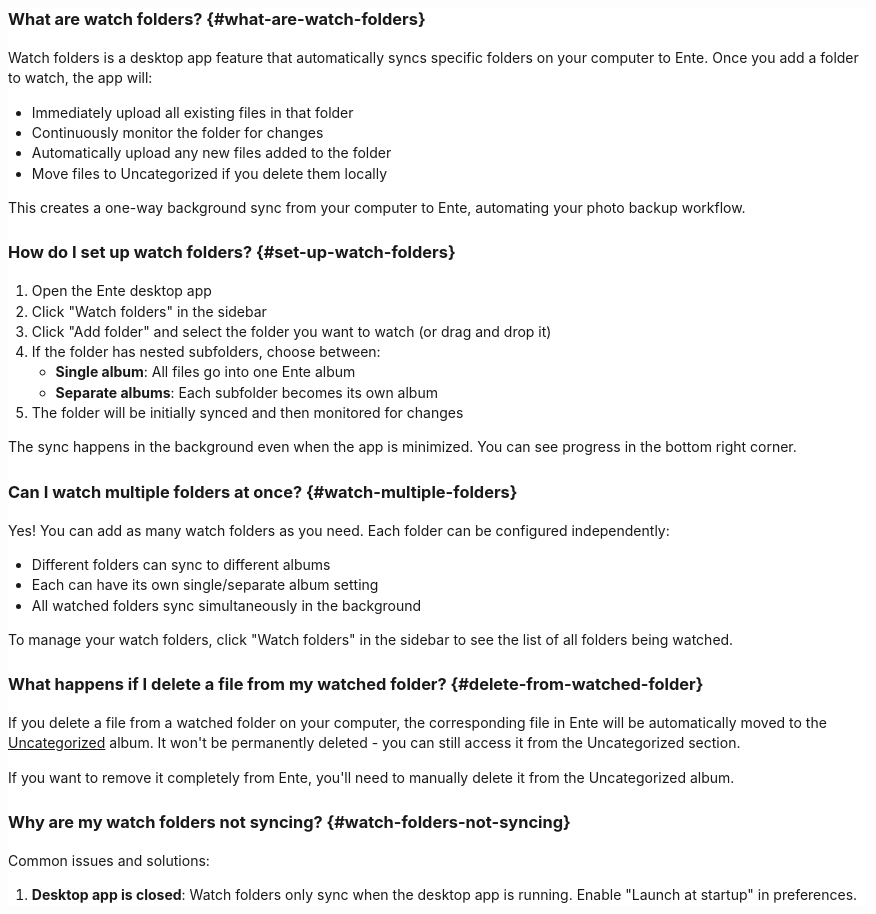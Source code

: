 ### What are watch folders? {#what-are-watch-folders}

Watch folders is a desktop app feature that automatically syncs specific folders on your computer to Ente. Once you add a folder to watch, the app will:

- Immediately upload all existing files in that folder
- Continuously monitor the folder for changes
- Automatically upload any new files added to the folder
- Move files to Uncategorized if you delete them locally

This creates a one-way background sync from your computer to Ente, automating your photo backup workflow.

### How do I set up watch folders? {#set-up-watch-folders}

1. Open the Ente desktop app
2. Click "Watch folders" in the sidebar
3. Click "Add folder" and select the folder you want to watch (or drag and drop it)
4. If the folder has nested subfolders, choose between:
    - **Single album**: All files go into one Ente album
    - **Separate albums**: Each subfolder becomes its own album
5. The folder will be initially synced and then monitored for changes

The sync happens in the background even when the app is minimized. You can see progress in the bottom right corner.

### Can I watch multiple folders at once? {#watch-multiple-folders}

Yes! You can add as many watch folders as you need. Each folder can be configured independently:

- Different folders can sync to different albums
- Each can have its own single/separate album setting
- All watched folders sync simultaneously in the background

To manage your watch folders, click "Watch folders" in the sidebar to see the list of all folders being watched.

### What happens if I delete a file from my watched folder? {#delete-from-watched-folder}

If you delete a file from a watched folder on your computer, the corresponding file in Ente will be automatically moved to the [Uncategorized](/photos/faq/albums-and-organization#uncategorized) album. It won't be permanently deleted - you can still access it from the Uncategorized section.

If you want to remove it completely from Ente, you'll need to manually delete it from the Uncategorized album.

### Why are my watch folders not syncing? {#watch-folders-not-syncing}

Common issues and solutions:

1. **Desktop app is closed**: Watch folders only sync when the desktop app is running. Enable "Launch at startup" in preferences.
